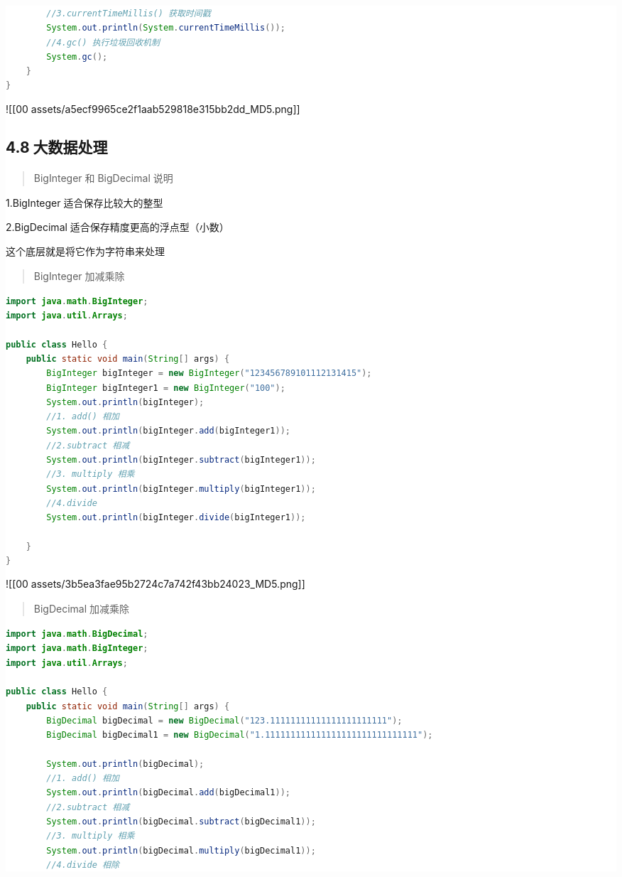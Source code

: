 ```java
        //3.currentTimeMillis() 获取时间戳
        System.out.println(System.currentTimeMillis());
        //4.gc() 执行垃圾回收机制
        System.gc();
    }
}
```

![[00 assets/a5ecf9965ce2f1aab529818e315bb2dd_MD5.png]]

## 4.8 大数据处理

> BigInteger 和 BigDecimal 说明

1.BigInteger 适合保存比较大的整型

2.BigDecimal 适合保存精度更高的浮点型（小数）

这个底层就是将它作为字符串来处理

> BigInteger 加减乘除

```java
import java.math.BigInteger;
import java.util.Arrays;

public class Hello {
    public static void main(String[] args) {
        BigInteger bigInteger = new BigInteger("123456789101112131415");
        BigInteger bigInteger1 = new BigInteger("100");
        System.out.println(bigInteger);
        //1. add() 相加
        System.out.println(bigInteger.add(bigInteger1));
        //2.subtract 相减
        System.out.println(bigInteger.subtract(bigInteger1));
        //3. multiply 相乘
        System.out.println(bigInteger.multiply(bigInteger1));
        //4.divide
        System.out.println(bigInteger.divide(bigInteger1));

    }
}
```

![[00 assets/3b5ea3fae95b2724c7a742f43bb24023_MD5.png]]

> BigDecimal 加减乘除

```java
import java.math.BigDecimal;
import java.math.BigInteger;
import java.util.Arrays;

public class Hello {
    public static void main(String[] args) {
        BigDecimal bigDecimal = new BigDecimal("123.11111111111111111111111");
        BigDecimal bigDecimal1 = new BigDecimal("1.111111111111111111111111111111");

        System.out.println(bigDecimal);
        //1. add() 相加
        System.out.println(bigDecimal.add(bigDecimal1));
        //2.subtract 相减
        System.out.println(bigDecimal.subtract(bigDecimal1));
        //3. multiply 相乘
        System.out.println(bigDecimal.multiply(bigDecimal1));
        //4.divide 相除
```
